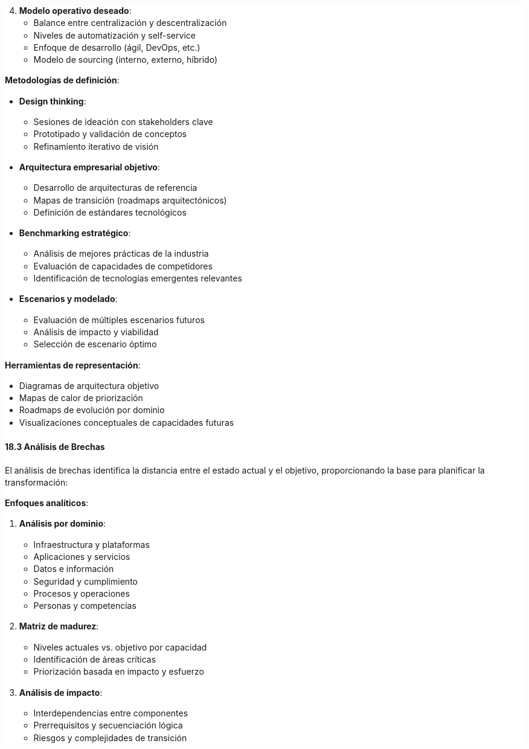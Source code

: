 4. **Modelo operativo deseado**:
   - Balance entre centralización y descentralización
   - Niveles de automatización y self-service
   - Enfoque de desarrollo (ágil, DevOps, etc.)
   - Modelo de sourcing (interno, externo, híbrido)

**Metodologías de definición**:

- **Design thinking**:
  - Sesiones de ideación con stakeholders clave
  - Prototipado y validación de conceptos
  - Refinamiento iterativo de visión

- **Arquitectura empresarial objetivo**:
  - Desarrollo de arquitecturas de referencia
  - Mapas de transición (roadmaps arquitectónicos)
  - Definición de estándares tecnológicos

- **Benchmarking estratégico**:
  - Análisis de mejores prácticas de la industria
  - Evaluación de capacidades de competidores
  - Identificación de tecnologías emergentes relevantes

- **Escenarios y modelado**:
  - Evaluación de múltiples escenarios futuros
  - Análisis de impacto y viabilidad
  - Selección de escenario óptimo

**Herramientas de representación**:
- Diagramas de arquitectura objetivo
- Mapas de calor de priorización
- Roadmaps de evolución por dominio
- Visualizaciones conceptuales de capacidades futuras

#### 18.3 Análisis de Brechas

El análisis de brechas identifica la distancia entre el estado actual y el objetivo, proporcionando la base para planificar la transformación:

**Enfoques analíticos**:

1. **Análisis por dominio**:
   - Infraestructura y plataformas
   - Aplicaciones y servicios
   - Datos e información
   - Seguridad y cumplimiento
   - Procesos y operaciones
   - Personas y competencias

2. **Matriz de madurez**:
   - Niveles actuales vs. objetivo por capacidad
   - Identificación de áreas críticas
   - Priorización basada en impacto y esfuerzo

3. **Análisis de impacto**:
   - Interdependencias entre componentes
   - Prerrequisitos y secuenciación lógica
   - Riesgos y complejidades de transición
